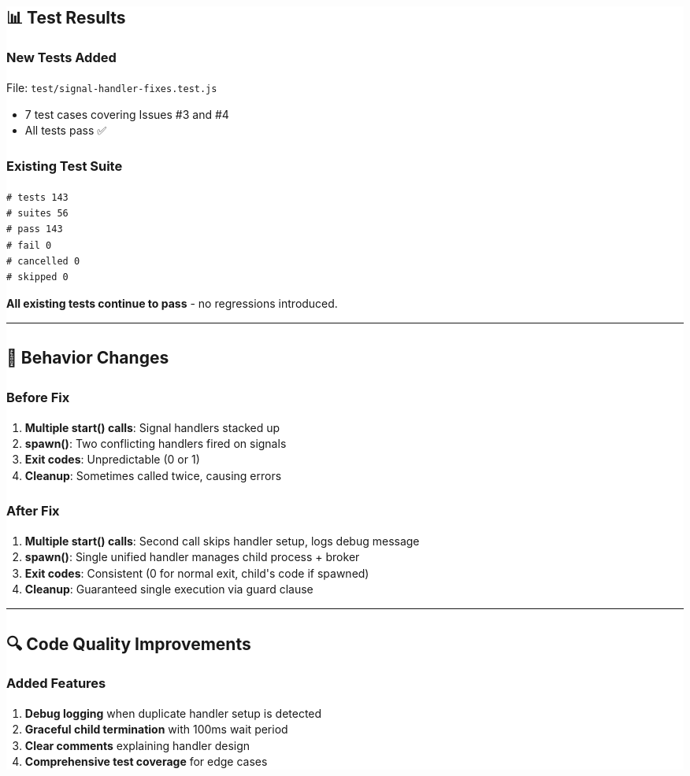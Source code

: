 
## 📊 Test Results

### New Tests Added

File: `test/signal-handler-fixes.test.js`

- 7 test cases covering Issues #3 and #4
- All tests pass ✅

### Existing Test Suite

```
# tests 143
# suites 56
# pass 143
# fail 0
# cancelled 0
# skipped 0
```

**All existing tests continue to pass** - no regressions introduced.

---

## 🎯 Behavior Changes

### Before Fix

1. **Multiple start() calls**: Signal handlers stacked up
2. **spawn()**: Two conflicting handlers fired on signals
3. **Exit codes**: Unpredictable (0 or 1)
4. **Cleanup**: Sometimes called twice, causing errors

### After Fix

1. **Multiple start() calls**: Second call skips handler setup, logs debug message
2. **spawn()**: Single unified handler manages child process + broker
3. **Exit codes**: Consistent (0 for normal exit, child's code if spawned)
4. **Cleanup**: Guaranteed single execution via guard clause

---

## 🔍 Code Quality Improvements

### Added Features

1. **Debug logging** when duplicate handler setup is detected
2. **Graceful child termination** with 100ms wait period
3. **Clear comments** explaining handler design
4. **Comprehensive test coverage** for edge cases
